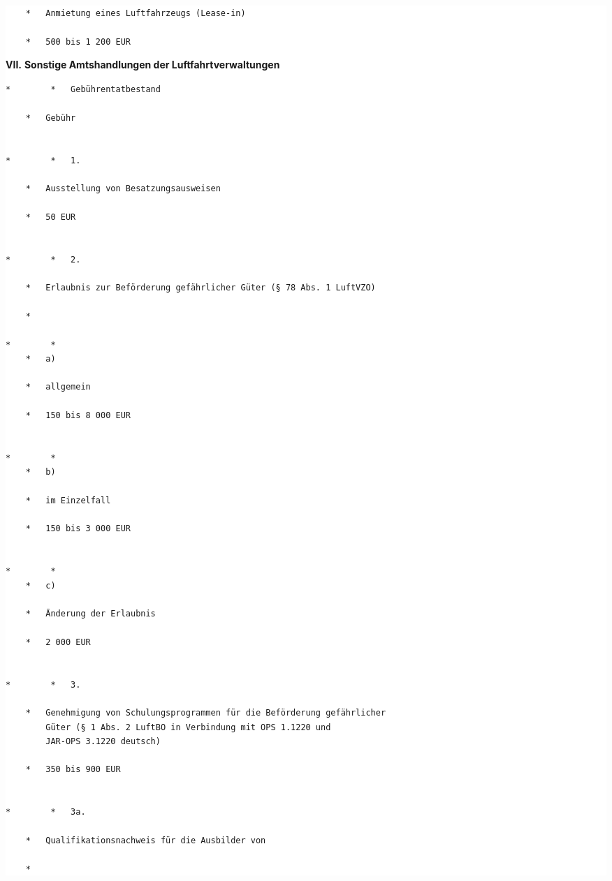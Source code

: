         *   Anmietung eines Luftfahrzeugs (Lease-in)

        *   500 bis 1 200 EUR





**VII.** **Sonstige Amtshandlungen der Luftfahrtverwaltungen**

    *        *   Gebührentatbestand

        *   Gebühr


    *        *   1.

        *   Ausstellung von Besatzungsausweisen

        *   50 EUR


    *        *   2.

        *   Erlaubnis zur Beförderung gefährlicher Güter (§ 78 Abs. 1 LuftVZO)

        *

    *        *
        *   a)

        *   allgemein

        *   150 bis 8 000 EUR


    *        *
        *   b)

        *   im Einzelfall

        *   150 bis 3 000 EUR


    *        *
        *   c)

        *   Änderung der Erlaubnis

        *   2 000 EUR


    *        *   3.

        *   Genehmigung von Schulungsprogrammen für die Beförderung gefährlicher
            Güter (§ 1 Abs. 2 LuftBO in Verbindung mit OPS 1.1220 und
            JAR-OPS 3.1220 deutsch)

        *   350 bis 900 EUR


    *        *   3a.

        *   Qualifikationsnachweis für die Ausbilder von

        *
